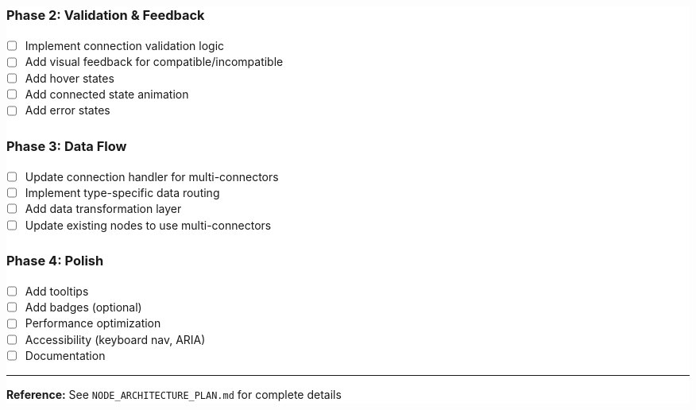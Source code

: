 ### Phase 2: Validation & Feedback
- [ ] Implement connection validation logic
- [ ] Add visual feedback for compatible/incompatible
- [ ] Add hover states
- [ ] Add connected state animation
- [ ] Add error states

### Phase 3: Data Flow
- [ ] Update connection handler for multi-connectors
- [ ] Implement type-specific data routing
- [ ] Add data transformation layer
- [ ] Update existing nodes to use multi-connectors

### Phase 4: Polish
- [ ] Add tooltips
- [ ] Add badges (optional)
- [ ] Performance optimization
- [ ] Accessibility (keyboard nav, ARIA)
- [ ] Documentation

---

**Reference:** See `NODE_ARCHITECTURE_PLAN.md` for complete details
